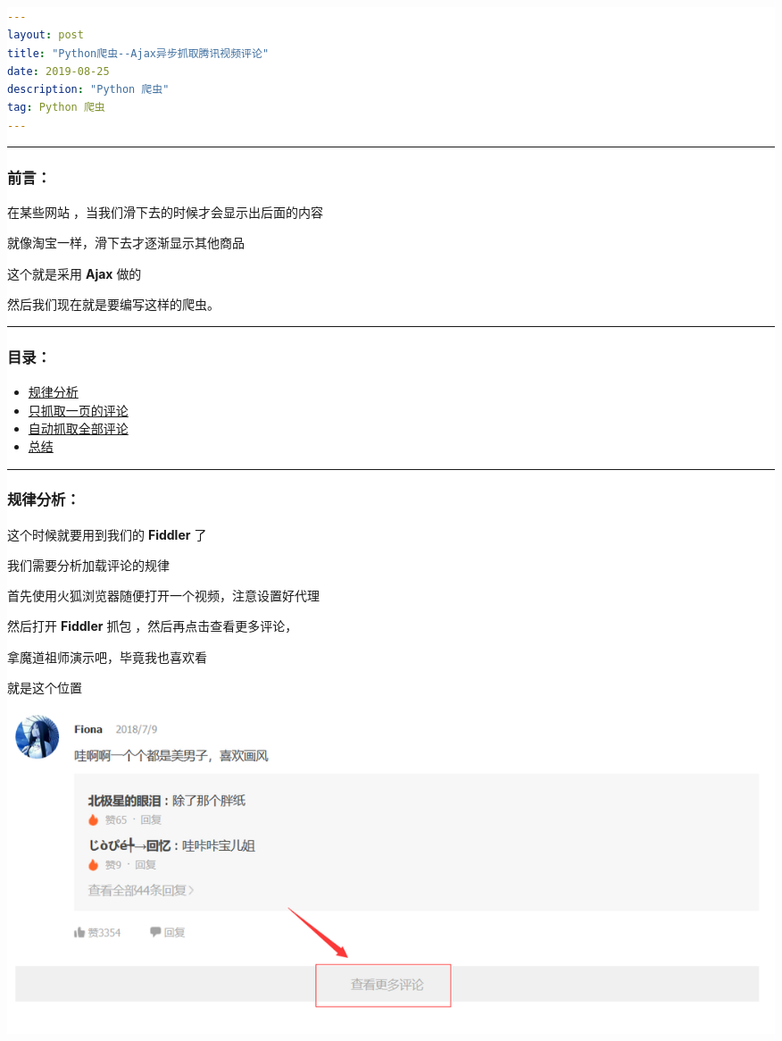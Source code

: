 ```yaml
---
layout: post
title: "Python爬虫--Ajax异步抓取腾讯视频评论"
date: 2019-08-25
description: "Python 爬虫"
tag: Python 爬虫
---
```

---

### 前言：

在某些网站 ，当我们滑下去的时候才会显示出后面的内容 <br>

就像淘宝一样，滑下去才逐渐显示其他商品 <br>

这个就是采用 **Ajax** 做的 <br>

然后我们现在就是要编写这样的爬虫。

---


### 目录：

* <a href="#a" target="_self">规律分析</a>
* <a href="#b" target="_self">只抓取一页的评论</a>
* <a href="#c" target="_self">自动抓取全部评论</a>
* <a href="#zg" target="_self">总结</a>

-------


### <span id = "a">规律分析：</span>

这个时候就要用到我们的 **Fiddler** 了 <br>

我们需要分析加载评论的规律 <br>

首先使用火狐浏览器随便打开一个视频，注意设置好代理 <br>

然后打开 **Fiddler** 抓包 ，然后再点击查看更多评论，<br>

拿魔道祖师演示吧，毕竟我也喜欢看 <br>

就是这个位置 <br>

![images](/images/2019-08-25/01.png)
